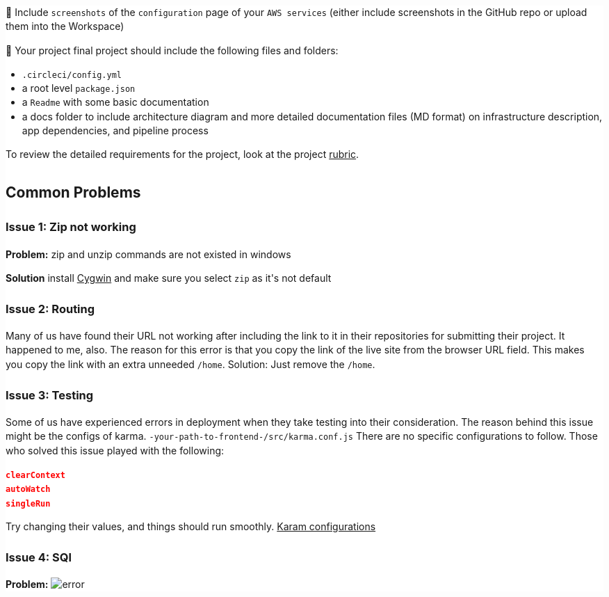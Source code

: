 🚀 Include `screenshots` of the `configuration` page of your `AWS services` (either include screenshots in the GitHub repo or upload them into the Workspace)

🚀 Your project final project should include the following files and folders:

- `.circleci/config.yml`
- a root level `package.json`
- a `Readme` with some basic documentation
- a docs folder to include architecture diagram and more detailed documentation files (MD format) on infrastructure description, app dependencies, and pipeline process

To review the detailed requirements for the project, look at the project [rubric](https://review.udacity.com/#!/rubrics/3070/view).

## Common Problems

### Issue 1: Zip not working

**Problem:**  zip and unzip commands are not existed in windows

**Solution** install [Cygwin](https://www.cygwin.com/) and make sure you select `zip` as it's not default

### Issue 2: Routing

Many of us have found their URL not working after including the link to it in their repositories for submitting their project.
It happened to me, also.
The reason for this error is that you copy the link of the live site from the browser URL field.
This makes you copy the link with an extra unneeded `/home`.
Solution: Just remove the `/home`.

### Issue 3: Testing

Some of us have experienced errors in deployment when they take testing into their consideration.
The reason behind this issue might be the configs of karma. `-your-path-to-frontend-/src/karma.conf.js`
There are no specific configurations to follow. Those who solved this issue played with the following:

```json
clearContext
autoWatch
singleRun
```

Try changing their values, and things should run smoothly. [Karam configurations](https://karma-runner.github.io/6.3/config/configuration-file.html)

### Issue 4: SQl

**Problem:**
![error](./images/error-sql-hosting-full-stack.png)
